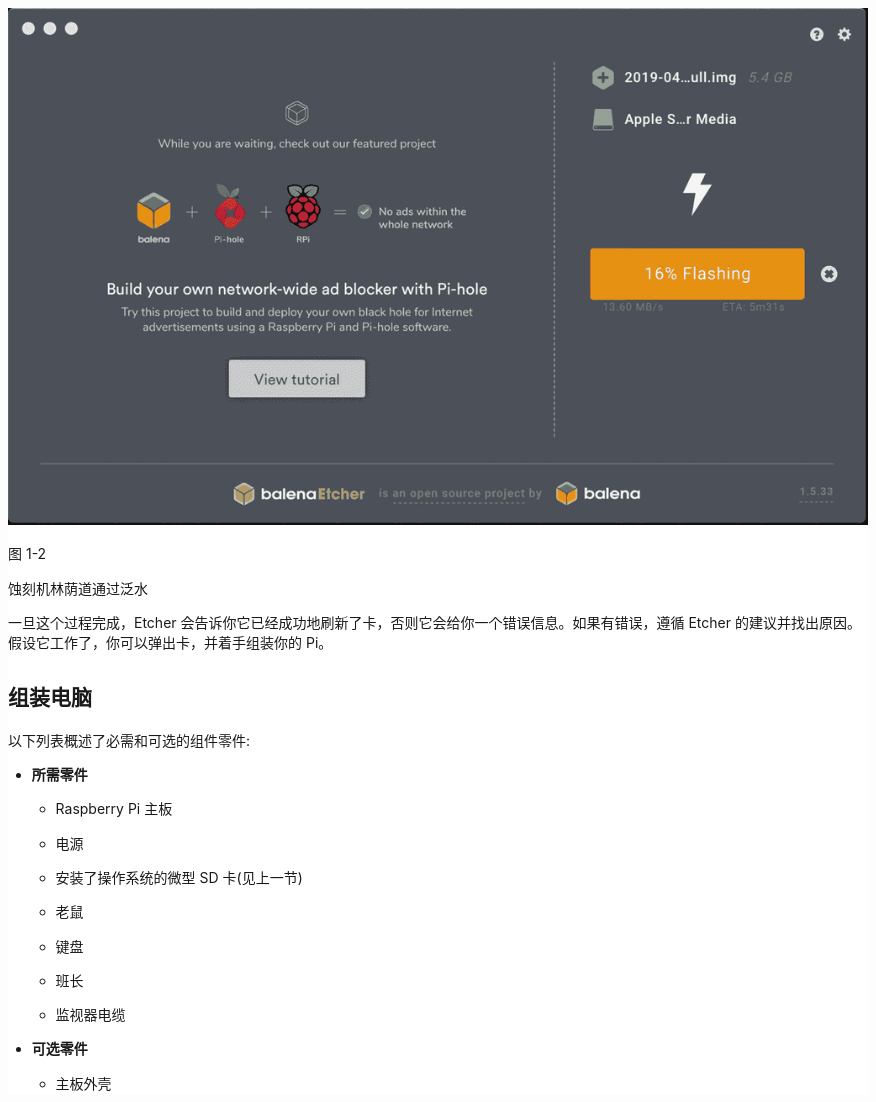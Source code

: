 ![img/485525_1_En_1_Fig2_HTML.jpg](img/485525_1_En_1_Fig2_HTML.jpg)

图 1-2

蚀刻机林荫道通过泛水

一旦这个过程完成，Etcher 会告诉你它已经成功地刷新了卡，否则它会给你一个错误信息。如果有错误，遵循 Etcher 的建议并找出原因。假设它工作了，你可以弹出卡，并着手组装你的 Pi。

## 组装电脑

以下列表概述了必需和可选的组件零件:

*   **所需零件**
    *   Raspberry Pi 主板

    *   电源

    *   安装了操作系统的微型 SD 卡(见上一节)

    *   老鼠

    *   键盘

    *   班长

    *   监视器电缆

*   **可选零件**
    *   主板外壳
